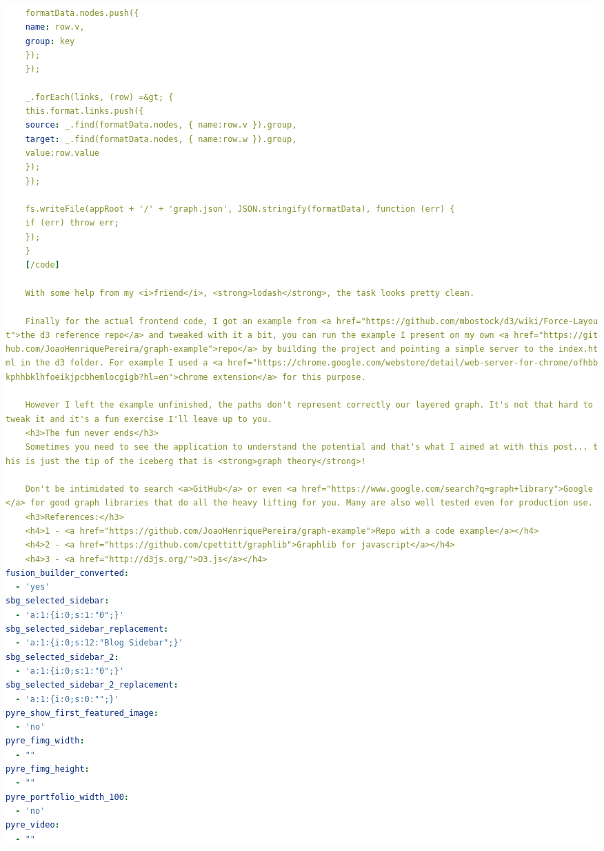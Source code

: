 ```yaml
    formatData.nodes.push({
    name: row.v,
    group: key
    });
    });
    
    _.forEach(links, (row) =&gt; {
    this.format.links.push({
    source: _.find(formatData.nodes, { name:row.v }).group,
    target: _.find(formatData.nodes, { name:row.w }).group,
    value:row.value
    });
    });
    
    fs.writeFile(appRoot + '/' + 'graph.json', JSON.stringify(formatData), function (err) {
    if (err) throw err;
    });
    }
    [/code]
    
    With some help from my <i>friend</i>, <strong>lodash</strong>, the task looks pretty clean.
    
    Finally for the actual frontend code, I got an example from <a href="https://github.com/mbostock/d3/wiki/Force-Layout">the d3 reference repo</a> and tweaked with it a bit, you can run the example I present on my own <a href="https://github.com/JoaoHenriquePereira/graph-example">repo</a> by building the project and pointing a simple server to the index.html in the d3 folder. For example I used a <a href="https://chrome.google.com/webstore/detail/web-server-for-chrome/ofhbbkphhbklhfoeikjpcbhemlocgigb?hl=en">chrome extension</a> for this purpose.
    
    However I left the example unfinished, the paths don't represent correctly our layered graph. It's not that hard to tweak it and it's a fun exercise I'll leave up to you.
    <h3>The fun never ends</h3>
    Sometimes you need to see the application to understand the potential and that's what I aimed at with this post... this is just the tip of the iceberg that is <strong>graph theory</strong>!
    
    Don't be intimidated to search <a>GitHub</a> or even <a href="https://www.google.com/search?q=graph+library">Google</a> for good graph libraries that do all the heavy lifting for you. Many are also well tested even for production use.
    <h3>References:</h3>
    <h4>1 - <a href="https://github.com/JoaoHenriquePereira/graph-example">Repo with a code example</a></h4>
    <h4>2 - <a href="https://github.com/cpettitt/graphlib">Graphlib for javascript</a></h4>
    <h4>3 - <a href="http://d3js.org/">D3.js</a></h4>
fusion_builder_converted:
  - 'yes'
sbg_selected_sidebar:
  - 'a:1:{i:0;s:1:"0";}'
sbg_selected_sidebar_replacement:
  - 'a:1:{i:0;s:12:"Blog Sidebar";}'
sbg_selected_sidebar_2:
  - 'a:1:{i:0;s:1:"0";}'
sbg_selected_sidebar_2_replacement:
  - 'a:1:{i:0;s:0:"";}'
pyre_show_first_featured_image:
  - 'no'
pyre_fimg_width:
  - ""
pyre_fimg_height:
  - ""
pyre_portfolio_width_100:
  - 'no'
pyre_video:
  - ""
```